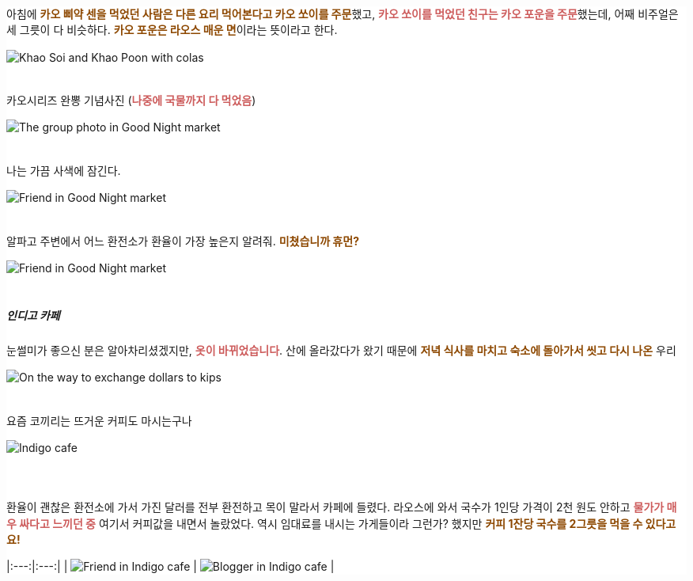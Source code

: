 아침에 <span style="color: #8D4801">**카오 삐약 센을 먹었던 사람은 다른 요리 먹어본다고 카오 쏘이를 주문**</span>했고, <span style="color: indianred">**카오 쏘이를 먹었던 친구는 카오 포운을 주문**</span>했는데, 어째 비주얼은 세 그릇이 다 비슷하다. <span style="color: #8D4801">**카오 포운은 라오스 매운 면**</span>이라는 뜻이라고 한다.
<div class="image-slider-static">
  <img src="https://pub-056cbc77efa44842832acb3cdce331b6.r2.dev/2024-04-07-Laos-Friendship-Travelog-2/khao-soi-and-khao-poon-with-colas.jpg" title="Khao Soi and Khao Poon with colas" alt="Khao Soi and Khao Poon with colas">
</div>
<br>

카오시리즈 완뽕 기념사진 (<span style="color: indianred">**나중에 국물까지 다 먹었음**</span>)
<div class="image-slider-static">
  <img src="https://pub-056cbc77efa44842832acb3cdce331b6.r2.dev/2024-04-07-Laos-Friendship-Travelog-2/the-group-photo-in-good-night-market.jpg" title="The group photo in Good Night market" alt="The group photo in Good Night market">
</div>
<br>

나는 가끔 사색에 잠긴다.
<div class="image-slider-static">
  <img src="https://pub-056cbc77efa44842832acb3cdce331b6.r2.dev/2024-04-07-Laos-Friendship-Travelog-2/friend2-in-good-night-market.jpg" title="Friend in Good Night market" alt="Friend in Good Night market">
</div>
<br>

알파고 주변에서 어느 환전소가 환율이 가장 높은지 알려줘. <span style="color: #8D4801">**미쳤습니까 휴먼?**</span> 
<div class="image-slider-static">
  <img src="https://pub-056cbc77efa44842832acb3cdce331b6.r2.dev/2024-04-07-Laos-Friendship-Travelog-2/friend1-in-good-night-market.jpg" title="Friend in Good Night market" alt="Friend in Good Night market">
</div>
<br>

##### **인디고 카페**
눈썰미가 좋으신 분은 알아차리셨겠지만, <span style="color: indianred">**옷이 바뀌었습니다**</span>. 산에 올라갔다가 왔기 때문에 <span style="color: #8D4801">**저녁 식사를 마치고 숙소에 돌아가서 씻고 다시 나온**</span> 우리
<div class="image-slider-static">
  <img src="https://pub-056cbc77efa44842832acb3cdce331b6.r2.dev/2024-04-07-Laos-Friendship-Travelog-2/on-the-way-to-exchange-dollars-to-kips.jpg" title="On the way to exchange dollars to kips" alt="On the way to exchange dollars to kips">
</div>
<br>

요즘 코끼리는 뜨거운 커피도 마시는구나
<div class="image-slider-static">
  <img src="https://pub-056cbc77efa44842832acb3cdce331b6.r2.dev/2024-04-07-Laos-Friendship-Travelog-2/indigo-cafe.jpg" title="Indigo cafe" alt="Indigo cafe">
</div>
<br>

<center><iframe src="https://www.google.com/maps/embed?pb=!1m18!1m12!1m3!1d234.48920583410305!2d102.13371511548758!3d19.88951331060192!2m3!1f0!2f0!3f0!3m2!1i1024!2i768!4f13.1!3m3!1m2!1s0x312f2a69e2c22545%3A0x39cfe4cfcf90dc42!2sIndigo%20Cafe!5e0!3m2!1sko!2sec!4v1757706027582!5m2!1sko!2sec" allowfullscreen="" loading="lazy" referrerpolicy="no-referrer-when-downgrade"></iframe></center>
<br>

환율이 괜찮은 환전소에 가서 가진 달러를 전부 환전하고 목이 말라서 카페에 들렸다. 라오스에 와서 국수가 1인당 가격이 2천 원도 안하고 <span style="color: indianred">**물가가 매우 싸다고 느끼던 중**</span> 여기서 커피값을 내면서 놀랐었다. 역시 임대료를 내시는 가게들이라 그런가? 했지만 <span style="color: #8D4801">**커피 1잔당 국수를 2그릇을 먹을 수 있다고요!**</span>

|:---:|:---:|
| <img src="https://pub-056cbc77efa44842832acb3cdce331b6.r2.dev/2024-04-07-Laos-Friendship-Travelog-2/friend1-in-indigo-cafe.jpg" title="Friend in Indigo cafe" alt="Friend in Indigo cafe"> | <img src="https://pub-056cbc77efa44842832acb3cdce331b6.r2.dev/2024-04-07-Laos-Friendship-Travelog-2/blogger-in-indigo-cafe.jpg" title="Blogger in Indigo cafe" alt="Blogger in Indigo cafe"> |
